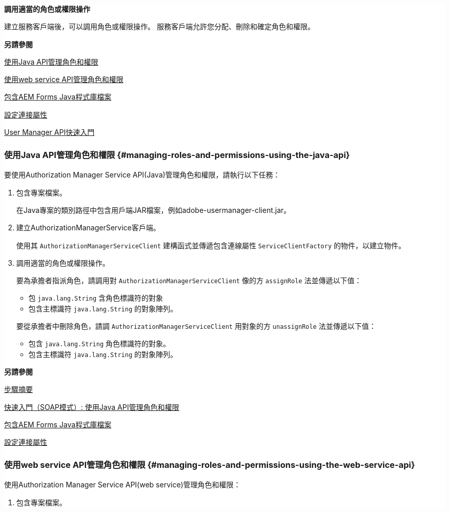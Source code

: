 **調用適當的角色或權限操作**

建立服務客戶端後，可以調用角色或權限操作。 服務客戶端允許您分配、刪除和確定角色和權限。

**另請參閱**

[使用Java API管理角色和權限](users.md#managing-roles-and-permissions-using-the-java-api)

[使用web service API管理角色和權限](users.md#managing-roles-and-permissions-using-the-web-service-api)

[包含AEM Forms Java程式庫檔案](/help/forms/developing/invoking-aem-forms-using-java.md#including-aem-forms-java-library-files)

[設定連接屬性](/help/forms/developing/invoking-aem-forms-using-java.md#setting-connection-properties)

[User Manager API快速入門](/help/forms/developing/user-manager-java-api-quick.md#user-manager-java-api-quick-start-soap)

### 使用Java API管理角色和權限 {#managing-roles-and-permissions-using-the-java-api}

要使用Authorization Manager Service API(Java)管理角色和權限，請執行以下任務：

1. 包含專案檔案。

   在Java專案的類別路徑中包含用戶端JAR檔案，例如adobe-usermanager-client.jar。

1. 建立AuthorizationManagerService客戶端。

   使用其 `AuthorizationManagerServiceClient` 建構函式並傳遞包含連線屬性 `ServiceClientFactory` 的物件，以建立物件。

1. 調用適當的角色或權限操作。

   要為承擔者指派角色，請調用對 `AuthorizationManagerServiceClient` 像的方 `assignRole` 法並傳遞以下值：

   * 包 `java.lang.String` 含角色標識符的對象
   * 包含主標識符 `java.lang.String` 的對象陣列。

   要從承擔者中刪除角色，請調 `AuthorizationManagerServiceClient` 用對象的方 `unassignRole` 法並傳遞以下值：

   * 包含 `java.lang.String` 角色標識符的對象。
   * 包含主標識符 `java.lang.String` 的對象陣列。


**另請參閱**

[步驟摘要](users.md#summary-of-steps)

[快速入門（SOAP模式）: 使用Java API管理角色和權限](/help/forms/developing/user-manager-java-api-quick.md#quick-start-soap-mode-managing-roles-and-permissions-using-the-java-api)

[包含AEM Forms Java程式庫檔案](/help/forms/developing/invoking-aem-forms-using-java.md#including-aem-forms-java-library-files)

[設定連接屬性](/help/forms/developing/invoking-aem-forms-using-java.md#setting-connection-properties)

### 使用web service API管理角色和權限 {#managing-roles-and-permissions-using-the-web-service-api}

使用Authorization Manager Service API(web service)管理角色和權限：

1. 包含專案檔案。
